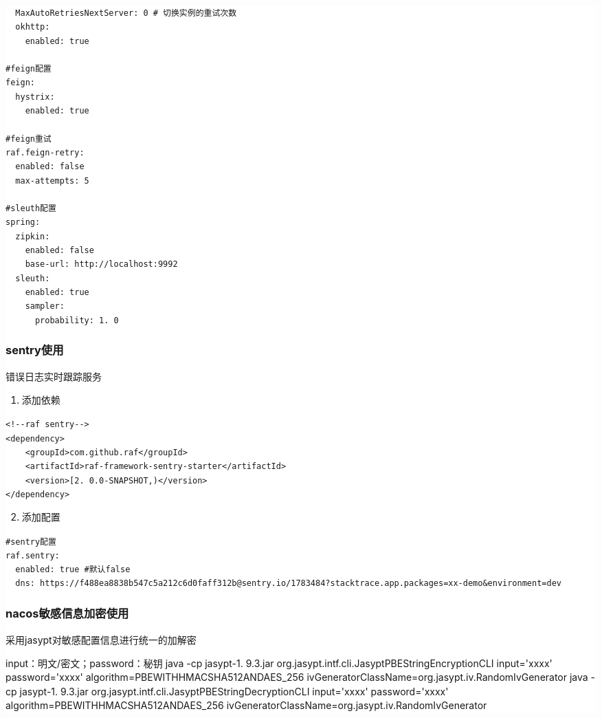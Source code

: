 ```
  MaxAutoRetriesNextServer: 0 # 切换实例的重试次数
  okhttp:
    enabled: true

#feign配置
feign:
  hystrix:
    enabled: true

#feign重试
raf.feign-retry:
  enabled: false
  max-attempts: 5
  
#sleuth配置
spring:
  zipkin:
    enabled: false
    base-url: http://localhost:9992
  sleuth:
    enabled: true
    sampler:
      probability: 1. 0
```

### sentry使用
错误日志实时跟踪服务
1. 添加依赖
```
<!--raf sentry-->
<dependency>
    <groupId>com.github.raf</groupId>
    <artifactId>raf-framework-sentry-starter</artifactId>
    <version>[2. 0.0-SNAPSHOT,)</version>
</dependency>
```

2. 添加配置
```
#sentry配置
raf.sentry:
  enabled: true #默认false
  dns: https://f488ea8838b547c5a212c6d0faff312b@sentry.io/1783484?stacktrace.app.packages=xx-demo&environment=dev
```

### nacos敏感信息加密使用
采用jasypt对敏感配置信息进行统一的加解密

input：明文/密文；password：秘钥
java -cp jasypt-1. 9.3.jar org.jasypt.intf.cli.JasyptPBEStringEncryptionCLI input='xxxx' password='xxxx' algorithm=PBEWITHHMACSHA512ANDAES_256 ivGeneratorClassName=org.jasypt.iv.RandomIvGenerator
java -cp jasypt-1. 9.3.jar org.jasypt.intf.cli.JasyptPBEStringDecryptionCLI input='xxxx' password='xxxx' algorithm=PBEWITHHMACSHA512ANDAES_256 ivGeneratorClassName=org.jasypt.iv.RandomIvGenerator
